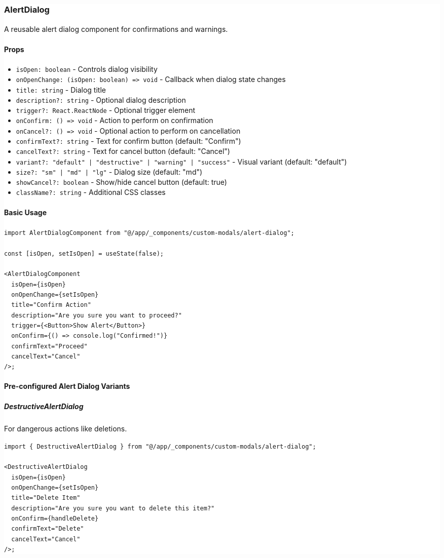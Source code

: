 
### AlertDialog

A reusable alert dialog component for confirmations and warnings.

#### Props

- `isOpen: boolean` - Controls dialog visibility
- `onOpenChange: (isOpen: boolean) => void` - Callback when dialog state changes
- `title: string` - Dialog title
- `description?: string` - Optional dialog description
- `trigger?: React.ReactNode` - Optional trigger element
- `onConfirm: () => void` - Action to perform on confirmation
- `onCancel?: () => void` - Optional action to perform on cancellation
- `confirmText?: string` - Text for confirm button (default: "Confirm")
- `cancelText?: string` - Text for cancel button (default: "Cancel")
- `variant?: "default" | "destructive" | "warning" | "success"` - Visual variant (default: "default")
- `size?: "sm" | "md" | "lg"` - Dialog size (default: "md")
- `showCancel?: boolean` - Show/hide cancel button (default: true)
- `className?: string` - Additional CSS classes

#### Basic Usage

```tsx
import AlertDialogComponent from "@/app/_components/custom-modals/alert-dialog";

const [isOpen, setIsOpen] = useState(false);

<AlertDialogComponent
  isOpen={isOpen}
  onOpenChange={setIsOpen}
  title="Confirm Action"
  description="Are you sure you want to proceed?"
  trigger={<Button>Show Alert</Button>}
  onConfirm={() => console.log("Confirmed!")}
  confirmText="Proceed"
  cancelText="Cancel"
/>;
```

#### Pre-configured Alert Dialog Variants

##### DestructiveAlertDialog

For dangerous actions like deletions.

```tsx
import { DestructiveAlertDialog } from "@/app/_components/custom-modals/alert-dialog";

<DestructiveAlertDialog
  isOpen={isOpen}
  onOpenChange={setIsOpen}
  title="Delete Item"
  description="Are you sure you want to delete this item?"
  onConfirm={handleDelete}
  confirmText="Delete"
  cancelText="Cancel"
/>;
```
